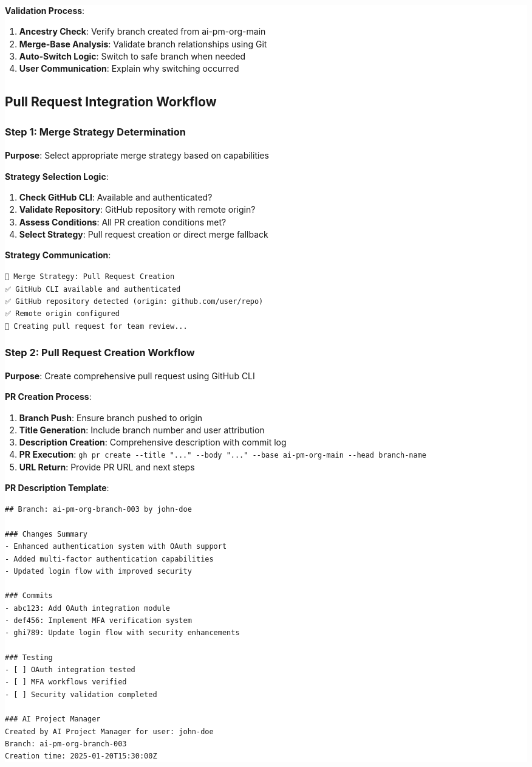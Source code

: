 **Validation Process**:
1. **Ancestry Check**: Verify branch created from ai-pm-org-main
2. **Merge-Base Analysis**: Validate branch relationships using Git
3. **Auto-Switch Logic**: Switch to safe branch when needed
4. **User Communication**: Explain why switching occurred

## Pull Request Integration Workflow

### Step 1: Merge Strategy Determination
**Purpose**: Select appropriate merge strategy based on capabilities

**Strategy Selection Logic**:
1. **Check GitHub CLI**: Available and authenticated?
2. **Validate Repository**: GitHub repository with remote origin?
3. **Assess Conditions**: All PR creation conditions met?
4. **Select Strategy**: Pull request creation or direct merge fallback

**Strategy Communication**:
```
🔀 Merge Strategy: Pull Request Creation
✅ GitHub CLI available and authenticated
✅ GitHub repository detected (origin: github.com/user/repo)
✅ Remote origin configured
📝 Creating pull request for team review...
```

### Step 2: Pull Request Creation Workflow
**Purpose**: Create comprehensive pull request using GitHub CLI

**PR Creation Process**:
1. **Branch Push**: Ensure branch pushed to origin
2. **Title Generation**: Include branch number and user attribution
3. **Description Creation**: Comprehensive description with commit log
4. **PR Execution**: `gh pr create --title "..." --body "..." --base ai-pm-org-main --head branch-name`
5. **URL Return**: Provide PR URL and next steps

**PR Description Template**:
```
## Branch: ai-pm-org-branch-003 by john-doe

### Changes Summary
- Enhanced authentication system with OAuth support
- Added multi-factor authentication capabilities
- Updated login flow with improved security

### Commits
- abc123: Add OAuth integration module
- def456: Implement MFA verification system
- ghi789: Update login flow with security enhancements

### Testing
- [ ] OAuth integration tested
- [ ] MFA workflows verified
- [ ] Security validation completed

### AI Project Manager
Created by AI Project Manager for user: john-doe
Branch: ai-pm-org-branch-003
Creation time: 2025-01-20T15:30:00Z
```
